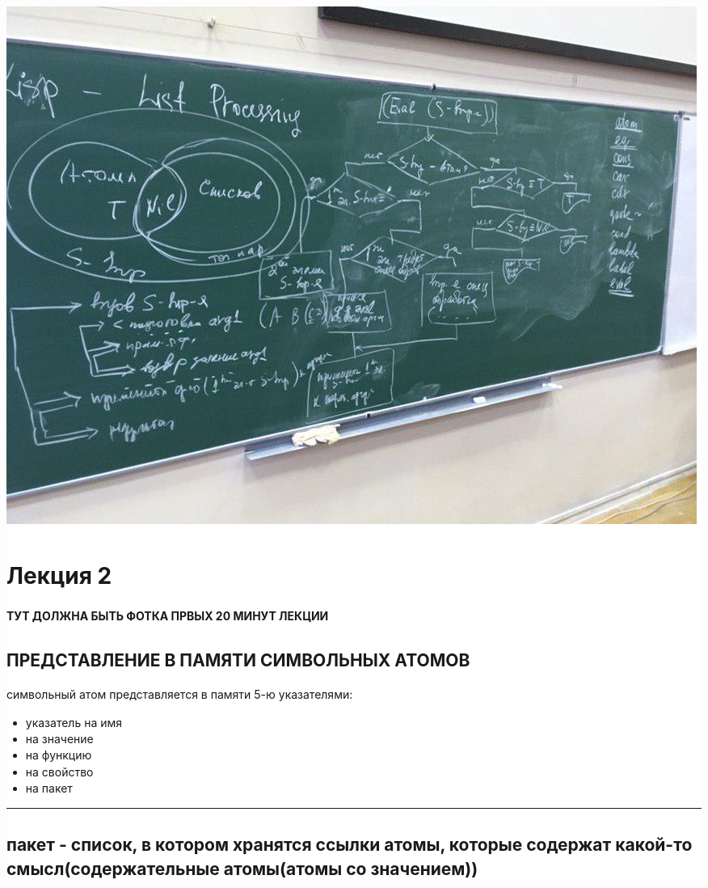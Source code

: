 ![img1](img/lection_1/photo_2019-02-28_14-48-29.jpg)

# Лекция 2

**ТУТ ДОЛЖНА БЫТЬ ФОТКА ПРВЫХ 20 МИНУТ ЛЕКЦИИ**

## ПРЕДСТАВЛЕНИЕ В ПАМЯТИ СИМВОЛЬНЫХ АТОМОВ
символьный атом представляется в памяти 5-ю указателями:
* указатель на имя
* на значение 
* на функцию
* на свойство
* на пакет

---
пакет - список, в котором хранятся ссылки атомы, которые содержат какой-то смысл(содержательные атомы(атомы со значением)) 
---
